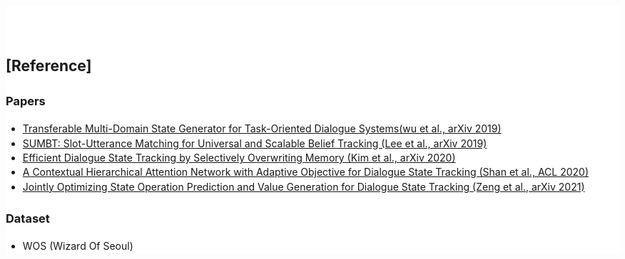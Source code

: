 <br>
<br>

## [Reference]



### Papers

- [Transferable Multi-Domain State Generator for Task-Oriented
Dialogue Systems(wu et al., arXiv 2019)](https://arxiv.org/pdf/1905.08743v2.pdf)
- [SUMBT: Slot-Utterance Matching for Universal and Scalable Belief Tracking (Lee et al., arXiv 2019)](https://arxiv.org/pdf/1907.07421v1.pdf)
- [Efficient Dialogue State Tracking by Selectively Overwriting Memory (Kim et al., arXiv 2020)](https://arxiv.org/pdf/1911.03906v2.pdf)
- [A Contextual Hierarchical Attention Network with Adaptive Objective for Dialogue State Tracking (Shan et al., ACL 2020)](https://www.aclweb.org/anthology/2020.acl-main.563.pdf)
- [Jointly Optimizing State Operation Prediction and Value Generation for
Dialogue State Tracking (Zeng et al., arXiv 2021)](https://arxiv.org/pdf/2010.14061v2.pdf)

### Dataset

- WOS (Wizard Of Seoul)
